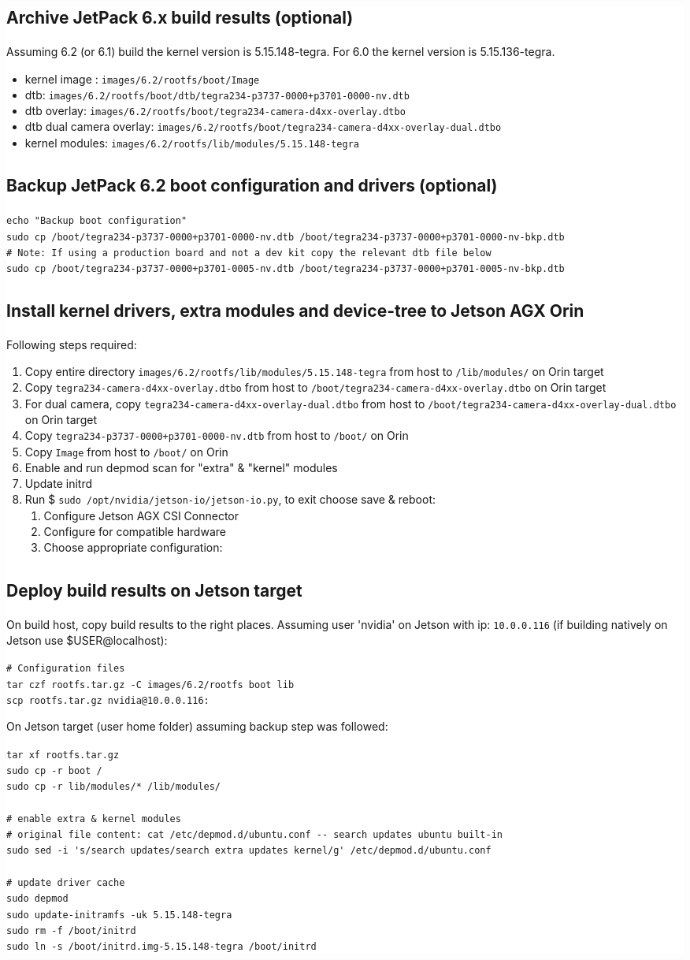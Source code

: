 ## Archive JetPack 6.x build results (optional)
Assuming 6.2 (or 6.1) build the kernel version is 5.15.148-tegra. For 6.0 the kernel version is 5.15.136-tegra.
- kernel image : `images/6.2/rootfs/boot/Image`
- dtb: `images/6.2/rootfs/boot/dtb/tegra234-p3737-0000+p3701-0000-nv.dtb`
- dtb overlay: `images/6.2/rootfs/boot/tegra234-camera-d4xx-overlay.dtbo`
- dtb dual camera overlay: `images/6.2/rootfs/boot/tegra234-camera-d4xx-overlay-dual.dtbo`
- kernel modules: `images/6.2/rootfs/lib/modules/5.15.148-tegra`

## Backup JetPack 6.2 boot configuration and drivers (optional)
```
echo "Backup boot configuration"
sudo cp /boot/tegra234-p3737-0000+p3701-0000-nv.dtb /boot/tegra234-p3737-0000+p3701-0000-nv-bkp.dtb
# Note: If using a production board and not a dev kit copy the relevant dtb file below
sudo cp /boot/tegra234-p3737-0000+p3701-0005-nv.dtb /boot/tegra234-p3737-0000+p3701-0005-nv-bkp.dtb
```

## Install kernel drivers, extra modules and device-tree to Jetson AGX Orin

Following steps required:

1.	Copy entire directory `images/6.2/rootfs/lib/modules/5.15.148-tegra` from host to `/lib/modules/` on Orin target
2.	Copy `tegra234-camera-d4xx-overlay.dtbo` from host to `/boot/tegra234-camera-d4xx-overlay.dtbo` on Orin target
3.	For dual camera, copy `tegra234-camera-d4xx-overlay-dual.dtbo` from host to `/boot/tegra234-camera-d4xx-overlay-dual.dtbo` on Orin target
4.	Copy `tegra234-p3737-0000+p3701-0000-nv.dtb` from host to `/boot/` on Orin
5.	Copy `Image` from host to `/boot/` on Orin
6.	Enable and run depmod scan for "extra" & "kernel" modules
7.	Update initrd
8.	Run  $ `sudo /opt/nvidia/jetson-io/jetson-io.py`, to exit choose save & reboot:
	1.	Configure Jetson AGX CSI Connector
	2.	Configure for compatible hardware
	3.	Choose appropriate configuration:

## Deploy build results on Jetson target
On build host, copy build results to the right places.
Assuming user 'nvidia' on Jetson with ip: `10.0.0.116` (if building natively on Jetson use $USER@localhost):

```
# Configuration files
tar czf rootfs.tar.gz -C images/6.2/rootfs boot lib
scp rootfs.tar.gz nvidia@10.0.0.116:
```
On Jetson target (user home folder) assuming backup step was followed:
```
tar xf rootfs.tar.gz
sudo cp -r boot /
sudo cp -r lib/modules/* /lib/modules/

# enable extra & kernel modules
# original file content: cat /etc/depmod.d/ubuntu.conf -- search updates ubuntu built-in
sudo sed -i 's/search updates/search extra updates kernel/g' /etc/depmod.d/ubuntu.conf

# update driver cache
sudo depmod
sudo update-initramfs -uk 5.15.148-tegra
sudo rm -f /boot/initrd
sudo ln -s /boot/initrd.img-5.15.148-tegra /boot/initrd
```